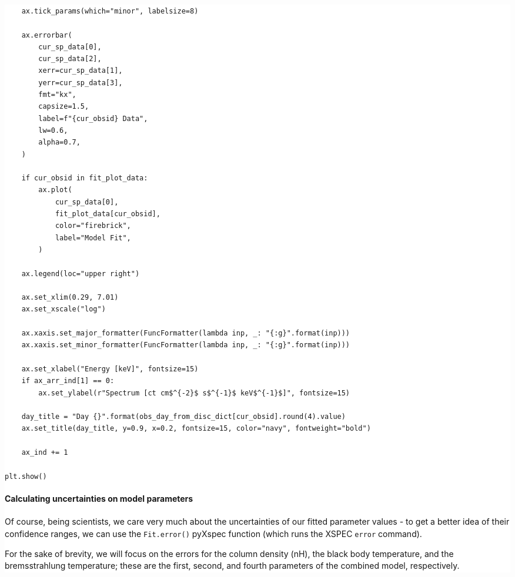 ```{code-cell} python
    ax.tick_params(which="minor", labelsize=8)

    ax.errorbar(
        cur_sp_data[0],
        cur_sp_data[2],
        xerr=cur_sp_data[1],
        yerr=cur_sp_data[3],
        fmt="kx",
        capsize=1.5,
        label=f"{cur_obsid} Data",
        lw=0.6,
        alpha=0.7,
    )

    if cur_obsid in fit_plot_data:
        ax.plot(
            cur_sp_data[0],
            fit_plot_data[cur_obsid],
            color="firebrick",
            label="Model Fit",
        )

    ax.legend(loc="upper right")

    ax.set_xlim(0.29, 7.01)
    ax.set_xscale("log")

    ax.xaxis.set_major_formatter(FuncFormatter(lambda inp, _: "{:g}".format(inp)))
    ax.xaxis.set_minor_formatter(FuncFormatter(lambda inp, _: "{:g}".format(inp)))

    ax.set_xlabel("Energy [keV]", fontsize=15)
    if ax_arr_ind[1] == 0:
        ax.set_ylabel(r"Spectrum [ct cm$^{-2}$ s$^{-1}$ keV$^{-1}$]", fontsize=15)

    day_title = "Day {}".format(obs_day_from_disc_dict[cur_obsid].round(4).value)
    ax.set_title(day_title, y=0.9, x=0.2, fontsize=15, color="navy", fontweight="bold")

    ax_ind += 1

plt.show()
```

#### Calculating uncertainties on model parameters

Of course, being scientists, we care very much about the uncertainties of our
fitted parameter values - to get a better idea of their confidence ranges, we
can use the `Fit.error()` pyXspec function (which runs the XSPEC `error` command).

For the sake of brevity, we will focus on the errors for the column density (nH), the
black body temperature, and the bremsstrahlung temperature; these are the
first, second, and fourth parameters of the combined model, respectively.
